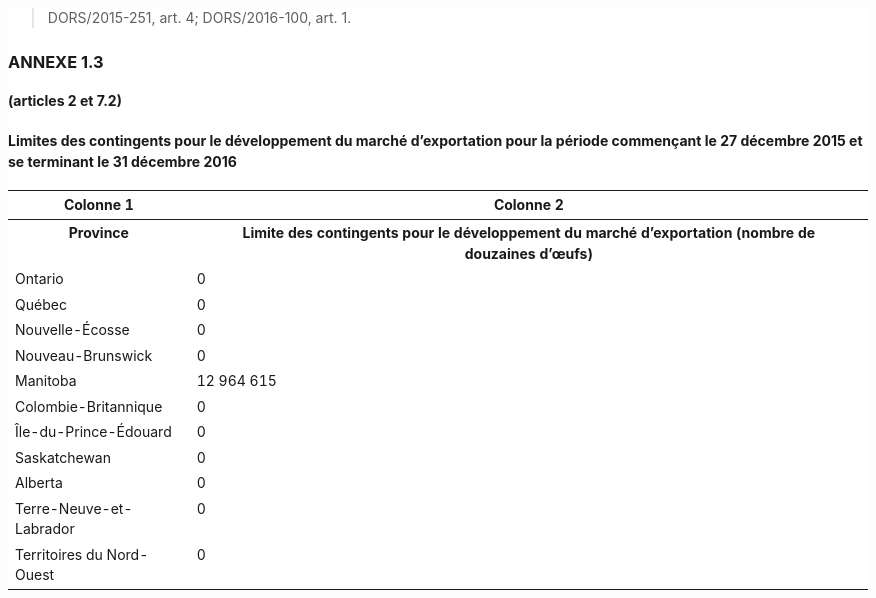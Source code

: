 > DORS/2015-251, art. 4; DORS/2016-100, art. 1.




### **ANNEXE 1.3** 
**(articles 2 et 7.2)**
<table>
<h4>Limites des contingents pour le développement du marché d’exportation pour la période commençant le 27 décembre 2015 et se terminant le 31 décembre 2016</h4>
<tr>
<th>Colonne 1</th>
<th>Colonne 2</th>
</tr>
<tr>
<th>Province</th>
<th>Limite des contingents pour le développement du marché d’exportation (nombre de douzaines d’œufs)</th>
</tr>
<tr>
<td>Ontario</td>
<td>0</td>
</tr>
<tr>
<td>Québec</td>
<td>0</td>
</tr>
<tr>
<td>Nouvelle-Écosse</td>
<td>0</td>
</tr>
<tr>
<td>Nouveau-Brunswick</td>
<td>0</td>
</tr>
<tr>
<td>Manitoba</td>
<td>12 964 615</td>
</tr>
<tr>
<td>Colombie-Britannique</td>
<td>0</td>
</tr>
<tr>
<td>Île-du-Prince-Édouard</td>
<td>0</td>
</tr>
<tr>
<td>Saskatchewan</td>
<td>0</td>
</tr>
<tr>
<td>Alberta</td>
<td>0</td>
</tr>
<tr>
<td>Terre-Neuve-et-Labrador</td>
<td>0</td>
</tr>
<tr>
<td>Territoires du Nord-Ouest</td>
<td>0</td>
</tr>
</table>
